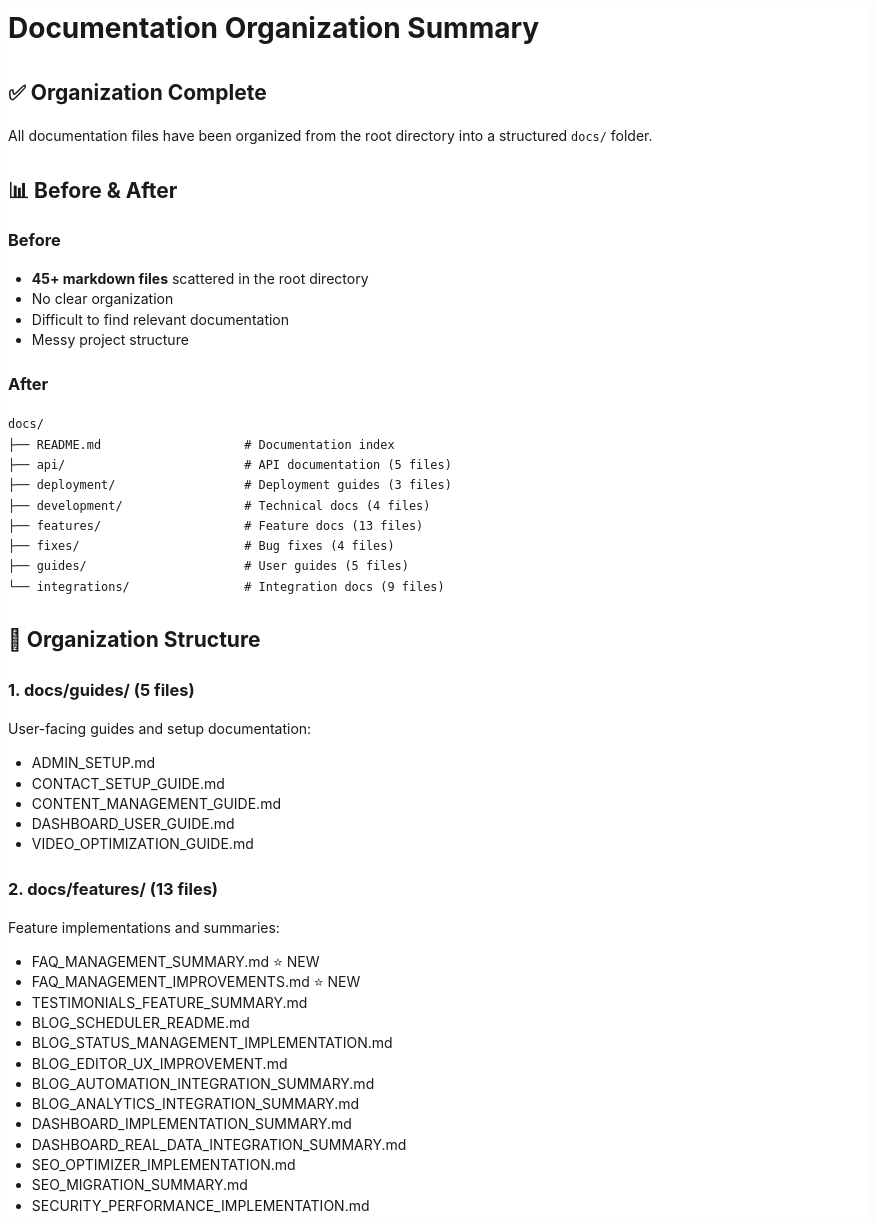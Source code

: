 # Documentation Organization Summary

## ✅ Organization Complete

All documentation files have been organized from the root directory into a structured `docs/` folder.

## 📊 Before & After

### Before
- **45+ markdown files** scattered in the root directory
- No clear organization
- Difficult to find relevant documentation
- Messy project structure

### After
```
docs/
├── README.md                    # Documentation index
├── api/                         # API documentation (5 files)
├── deployment/                  # Deployment guides (3 files)
├── development/                 # Technical docs (4 files)
├── features/                    # Feature docs (13 files)
├── fixes/                       # Bug fixes (4 files)
├── guides/                      # User guides (5 files)
└── integrations/                # Integration docs (9 files)
```

## 📁 Organization Structure

### 1. **docs/guides/** (5 files)
User-facing guides and setup documentation:
- ADMIN_SETUP.md
- CONTACT_SETUP_GUIDE.md
- CONTENT_MANAGEMENT_GUIDE.md
- DASHBOARD_USER_GUIDE.md
- VIDEO_OPTIMIZATION_GUIDE.md

### 2. **docs/features/** (13 files)
Feature implementations and summaries:
- FAQ_MANAGEMENT_SUMMARY.md ⭐ NEW
- FAQ_MANAGEMENT_IMPROVEMENTS.md ⭐ NEW
- TESTIMONIALS_FEATURE_SUMMARY.md
- BLOG_SCHEDULER_README.md
- BLOG_STATUS_MANAGEMENT_IMPLEMENTATION.md
- BLOG_EDITOR_UX_IMPROVEMENT.md
- BLOG_AUTOMATION_INTEGRATION_SUMMARY.md
- BLOG_ANALYTICS_INTEGRATION_SUMMARY.md
- DASHBOARD_IMPLEMENTATION_SUMMARY.md
- DASHBOARD_REAL_DATA_INTEGRATION_SUMMARY.md
- SEO_OPTIMIZER_IMPLEMENTATION.md
- SEO_MIGRATION_SUMMARY.md
- SECURITY_PERFORMANCE_IMPLEMENTATION.md
